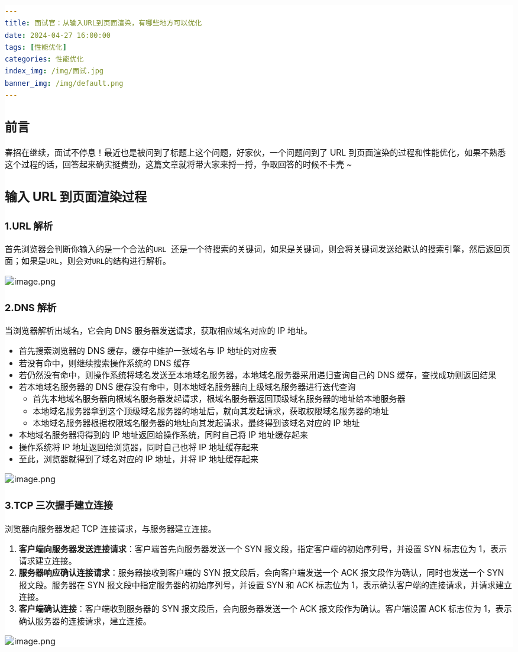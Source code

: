```yaml
---
title: 面试官：从输入URL到页面渲染，有哪些地方可以优化
date: 2024-04-27 16:00:00
tags: [性能优化]
categories: 性能优化
index_img: /img/面试.jpg
banner_img: /img/default.png
---
```


## 前言

春招在继续，面试不停息！最近也是被问到了标题上这个问题，好家伙，一个问题问到了 URL 到页面渲染的过程和性能优化，如果不熟悉这个过程的话，回答起来确实挺费劲，这篇文章就将带大家来捋一捋，争取回答的时候不卡壳 ~

## 输入 URL 到页面渲染过程

### 1.URL 解析

首先浏览器会判断你输入的是一个合法的`URL`  还是一个待搜索的关键词，如果是关键词，则会将关键词发送给默认的搜索引擎，然后返回页面；如果是`URL`，则会对`URL`的结构进行解析。

![image.png](https://p1-juejin.byteimg.com/tos-cn-i-k3u1fbpfcp/56d345299ffd4a9da71e3bf11a6e3944~tplv-k3u1fbpfcp-jj-mark:0:0:0:0:q75.image#?w=942&h=265&s=55934&e=png&b=fefefe)

### 2.DNS 解析

当浏览器解析出域名，它会向 DNS 服务器发送请求，获取相应域名对应的 IP 地址。

- 首先搜索浏览器的 DNS 缓存，缓存中维护一张域名与 IP 地址的对应表
- 若没有命中，则继续搜索操作系统的 DNS 缓存
- 若仍然没有命中，则操作系统将域名发送至本地域名服务器，本地域名服务器采用递归查询自己的 DNS 缓存，查找成功则返回结果
- 若本地域名服务器的 DNS 缓存没有命中，则本地域名服务器向上级域名服务器进行迭代查询
  - 首先本地域名服务器向根域名服务器发起请求，根域名服务器返回顶级域名服务器的地址给本地服务器
  - 本地域名服务器拿到这个顶级域名服务器的地址后，就向其发起请求，获取权限域名服务器的地址
  - 本地域名服务器根据权限域名服务器的地址向其发起请求，最终得到该域名对应的 IP 地址
- 本地域名服务器将得到的 IP 地址返回给操作系统，同时自己将 IP 地址缓存起来
- 操作系统将 IP 地址返回给浏览器，同时自己也将 IP 地址缓存起来
- 至此，浏览器就得到了域名对应的 IP 地址，并将 IP 地址缓存起来

![image.png](https://p3-juejin.byteimg.com/tos-cn-i-k3u1fbpfcp/fafd1dd33e6d4fe389872eb4ec215da0~tplv-k3u1fbpfcp-jj-mark:0:0:0:0:q75.image#?w=1013&h=730&s=78701&e=png&b=ffffff)

### 3.TCP 三次握手建立连接

浏览器向服务器发起 TCP 连接请求，与服务器建立连接。

1.  **客户端向服务器发送连接请求**：客户端首先向服务器发送一个 SYN 报文段，指定客户端的初始序列号，并设置 SYN 标志位为 1，表示请求建立连接。
1.  **服务器响应确认连接请求**：服务器接收到客户端的 SYN 报文段后，会向客户端发送一个 ACK 报文段作为确认，同时也发送一个 SYN 报文段。服务器在 SYN 报文段中指定服务器的初始序列号，并设置 SYN 和 ACK 标志位为 1，表示确认客户端的连接请求，并请求建立连接。
1.  **客户端确认连接**：客户端收到服务器的 SYN 报文段后，会向服务器发送一个 ACK 报文段作为确认。客户端设置 ACK 标志位为 1，表示确认服务器的连接请求，建立连接。

![image.png](https://p6-juejin.byteimg.com/tos-cn-i-k3u1fbpfcp/8355f9f227574d9ca85e5c76e9cfb872~tplv-k3u1fbpfcp-jj-mark:0:0:0:0:q75.image#?w=864&h=439&s=265977&e=png&b=fdfdfd)
